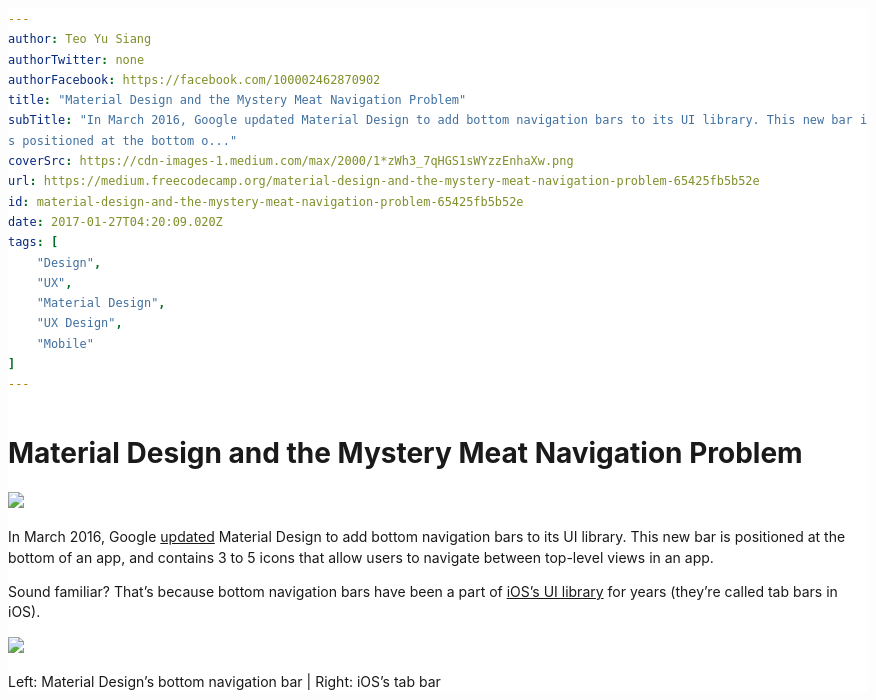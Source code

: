 ```yaml
---
author: Teo Yu Siang
authorTwitter: none
authorFacebook: https://facebook.com/100002462870902
title: "Material Design and the Mystery Meat Navigation Problem"
subTitle: "In March 2016, Google updated Material Design to add bottom navigation bars to its UI library. This new bar is positioned at the bottom o..."
coverSrc: https://cdn-images-1.medium.com/max/2000/1*zWh3_7qHGS1sWYzzEnhaXw.png
url: https://medium.freecodecamp.org/material-design-and-the-mystery-meat-navigation-problem-65425fb5b52e
id: material-design-and-the-mystery-meat-navigation-problem-65425fb5b52e
date: 2017-01-27T04:20:09.020Z
tags: [
	"Design",
	"UX",
	"Material Design",
	"UX Design",
	"Mobile"
]
---
```

# Material Design and the Mystery Meat Navigation Problem











![](https://cdn-images-1.medium.com/max/2000/1*zWh3_7qHGS1sWYzzEnhaXw.png)












In March 2016, Google [updated](http://www.androidauthority.com/bottom-navigation-material-design-guidelines-680207/) Material Design to add bottom navigation bars to its UI library. This new bar is positioned at the bottom of an app, and contains 3 to 5 icons that allow users to navigate between top-level views in an app.

Sound familiar? That’s because bottom navigation bars have been a part of [iOS’s UI library](https://developer.apple.com/ios/human-interface-guidelines/ui-bars/tab-bars/) for years (they’re called tab bars in iOS).



![](https://cdn-images-1.medium.com/max/1600/1*5gS98wUNmOdz-KJLSe3HTw.jpeg)

Left: Material Design’s bottom navigation bar | Right: iOS’s tab bar

